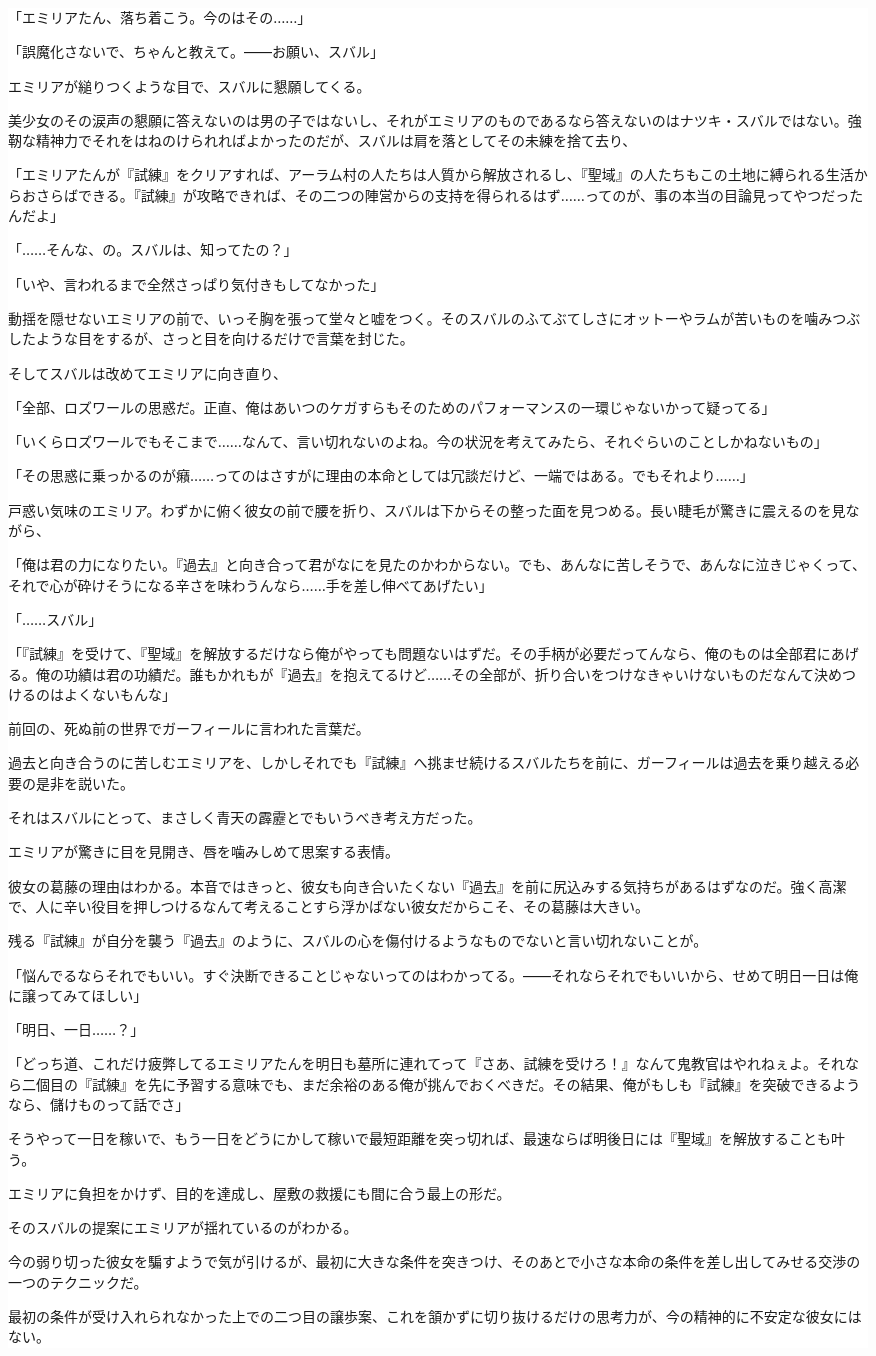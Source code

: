 「エミリアたん、落ち着こう。今のはその……」

「誤魔化さないで、ちゃんと教えて。――お願い、スバル」

エミリアが縋りつくような目で、スバルに懇願してくる。

美少女のその涙声の懇願に答えないのは男の子ではないし、それがエミリアのものであるなら答えないのはナツキ・スバルではない。強靭な精神力でそれをはねのけられればよかったのだが、スバルは肩を落としてその未練を捨て去り、

「エミリアたんが『試練』をクリアすれば、アーラム村の人たちは人質から解放されるし、『聖域』の人たちもこの土地に縛られる生活からおさらばできる。『試練』が攻略できれば、その二つの陣営からの支持を得られるはず……ってのが、事の本当の目論見ってやつだったんだよ」

「……そんな、の。スバルは、知ってたの？」

「いや、言われるまで全然さっぱり気付きもしてなかった」

動揺を隠せないエミリアの前で、いっそ胸を張って堂々と嘘をつく。そのスバルのふてぶてしさにオットーやラムが苦いものを噛みつぶしたような目をするが、さっと目を向けるだけで言葉を封じた。

そしてスバルは改めてエミリアに向き直り、

「全部、ロズワールの思惑だ。正直、俺はあいつのケガすらもそのためのパフォーマンスの一環じゃないかって疑ってる」

「いくらロズワールでもそこまで……なんて、言い切れないのよね。今の状況を考えてみたら、それぐらいのことしかねないもの」

「その思惑に乗っかるのが癪……ってのはさすがに理由の本命としては冗談だけど、一端ではある。でもそれより……」

戸惑い気味のエミリア。わずかに俯く彼女の前で腰を折り、スバルは下からその整った面を見つめる。長い睫毛が驚きに震えるのを見ながら、

「俺は君の力になりたい。『過去』と向き合って君がなにを見たのかわからない。でも、あんなに苦しそうで、あんなに泣きじゃくって、それで心が砕けそうになる辛さを味わうんなら……手を差し伸べてあげたい」

「……スバル」

「『試練』を受けて、『聖域』を解放するだけなら俺がやっても問題ないはずだ。その手柄が必要だってんなら、俺のものは全部君にあげる。俺の功績は君の功績だ。誰もかれもが『過去』を抱えてるけど……その全部が、折り合いをつけなきゃいけないものだなんて決めつけるのはよくないもんな」

前回の、死ぬ前の世界でガーフィールに言われた言葉だ。

過去と向き合うのに苦しむエミリアを、しかしそれでも『試練』へ挑ませ続けるスバルたちを前に、ガーフィールは過去を乗り越える必要の是非を説いた。

それはスバルにとって、まさしく青天の霹靂とでもいうべき考え方だった。

エミリアが驚きに目を見開き、唇を噛みしめて思案する表情。

彼女の葛藤の理由はわかる。本音ではきっと、彼女も向き合いたくない『過去』を前に尻込みする気持ちがあるはずなのだ。強く高潔で、人に辛い役目を押しつけるなんて考えることすら浮かばない彼女だからこそ、その葛藤は大きい。

残る『試練』が自分を襲う『過去』のように、スバルの心を傷付けるようなものでないと言い切れないことが。

「悩んでるならそれでもいい。すぐ決断できることじゃないってのはわかってる。――それならそれでもいいから、せめて明日一日は俺に譲ってみてほしい」

「明日、一日……？」

「どっち道、これだけ疲弊してるエミリアたんを明日も墓所に連れてって『さあ、試練を受けろ！』なんて鬼教官はやれねぇよ。それなら二個目の『試練』を先に予習する意味でも、まだ余裕のある俺が挑んでおくべきだ。その結果、俺がもしも『試練』を突破できるようなら、儲けものって話でさ」

そうやって一日を稼いで、もう一日をどうにかして稼いで最短距離を突っ切れば、最速ならば明後日には『聖域』を解放することも叶う。

エミリアに負担をかけず、目的を達成し、屋敷の救援にも間に合う最上の形だ。

そのスバルの提案にエミリアが揺れているのがわかる。

今の弱り切った彼女を騙すようで気が引けるが、最初に大きな条件を突きつけ、そのあとで小さな本命の条件を差し出してみせる交渉の一つのテクニックだ。

最初の条件が受け入れられなかった上での二つ目の譲歩案、これを頷かずに切り抜けるだけの思考力が、今の精神的に不安定な彼女にはない。
